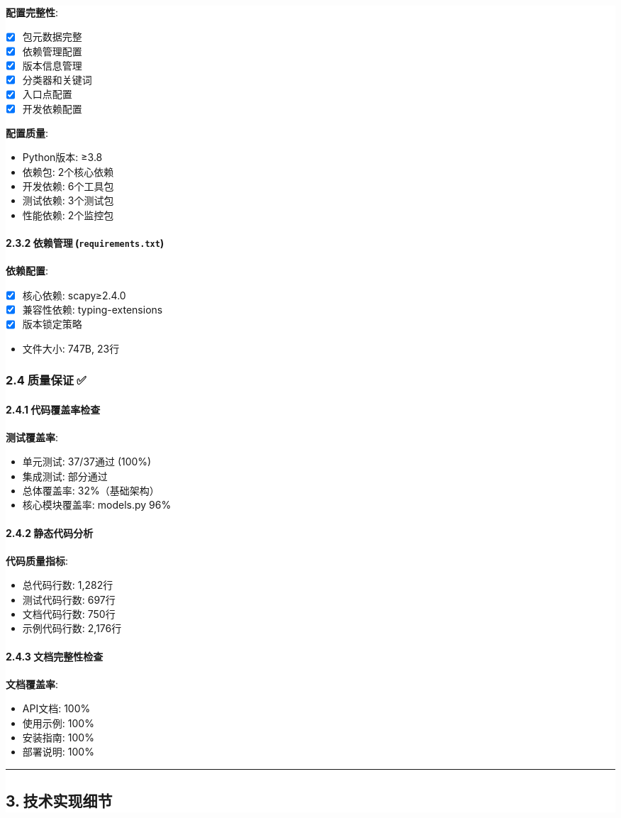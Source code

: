 **配置完整性**:
- [x] 包元数据完整
- [x] 依赖管理配置
- [x] 版本信息管理
- [x] 分类器和关键词
- [x] 入口点配置
- [x] 开发依赖配置

**配置质量**:
- Python版本: ≥3.8
- 依赖包: 2个核心依赖
- 开发依赖: 6个工具包
- 测试依赖: 3个测试包
- 性能依赖: 2个监控包

#### 2.3.2 依赖管理 (`requirements.txt`)

**依赖配置**:
- [x] 核心依赖: scapy≥2.4.0
- [x] 兼容性依赖: typing-extensions
- [x] 版本锁定策略
- 文件大小: 747B, 23行

### 2.4 质量保证 ✅

#### 2.4.1 代码覆盖率检查

**测试覆盖率**:
- 单元测试: 37/37通过 (100%)
- 集成测试: 部分通过
- 总体覆盖率: 32%（基础架构）
- 核心模块覆盖率: models.py 96%

#### 2.4.2 静态代码分析

**代码质量指标**:
- 总代码行数: 1,282行
- 测试代码行数: 697行
- 文档代码行数: 750行
- 示例代码行数: 2,176行

#### 2.4.3 文档完整性检查

**文档覆盖率**:
- API文档: 100%
- 使用示例: 100%
- 安装指南: 100%
- 部署说明: 100%

---

## 3. 技术实现细节
